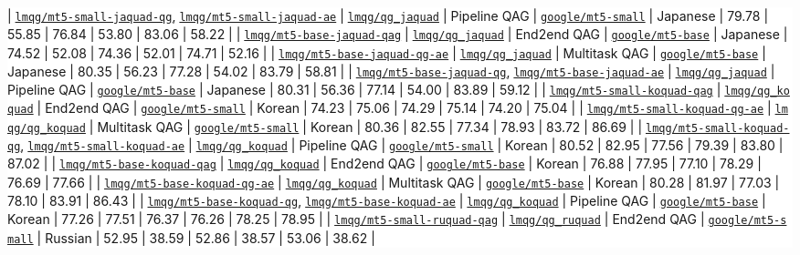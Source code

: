 | [`lmqg/mt5-small-jaquad-qg`](https://huggingface.co/lmqg/mt5-small-jaquad-qg), [`lmqg/mt5-small-jaquad-ae`](https://huggingface.co/lmqg/mt5-small-jaquad-ae) | [`lmqg/qg_jaquad`](https://huggingface.co/datasets/lmqg/qg_jaquad) | Pipeline QAG  | [`google/mt5-small`](https://huggingface.co/google/mt5-small)                   | Japanese |                        79.78 |                         55.85 |                          76.84 |                           53.80 |                       83.06 |                        58.22 |
| [`lmqg/mt5-base-jaquad-qag`](https://huggingface.co/lmqg/mt5-base-jaquad-qag)                                                                                | [`lmqg/qg_jaquad`](https://huggingface.co/datasets/lmqg/qg_jaquad) | End2end QAG   | [`google/mt5-base`](https://huggingface.co/google/mt5-base)                     | Japanese |                        74.52 |                         52.08 |                          74.36 |                           52.01 |                       74.71 |                        52.16 |
| [`lmqg/mt5-base-jaquad-qg-ae`](https://huggingface.co/lmqg/mt5-base-jaquad-qg-ae)                                                                            | [`lmqg/qg_jaquad`](https://huggingface.co/datasets/lmqg/qg_jaquad) | Multitask QAG | [`google/mt5-base`](https://huggingface.co/google/mt5-base)                     | Japanese |                        80.35 |                         56.23 |                          77.28 |                           54.02 |                       83.79 |                        58.81 |
| [`lmqg/mt5-base-jaquad-qg`](https://huggingface.co/lmqg/mt5-base-jaquad-qg), [`lmqg/mt5-base-jaquad-ae`](https://huggingface.co/lmqg/mt5-base-jaquad-ae)     | [`lmqg/qg_jaquad`](https://huggingface.co/datasets/lmqg/qg_jaquad) | Pipeline QAG  | [`google/mt5-base`](https://huggingface.co/google/mt5-base)                     | Japanese |                        80.31 |                         56.36 |                          77.14 |                           54.00 |                       83.89 |                        59.12 |
| [`lmqg/mt5-small-koquad-qag`](https://huggingface.co/lmqg/mt5-small-koquad-qag)                                                                              | [`lmqg/qg_koquad`](https://huggingface.co/datasets/lmqg/qg_koquad) | End2end QAG   | [`google/mt5-small`](https://huggingface.co/google/mt5-small)                   | Korean   |                        74.23 |                         75.06 |                          74.29 |                           75.14 |                       74.20 |                        75.04 |
| [`lmqg/mt5-small-koquad-qg-ae`](https://huggingface.co/lmqg/mt5-small-koquad-qg-ae)                                                                          | [`lmqg/qg_koquad`](https://huggingface.co/datasets/lmqg/qg_koquad) | Multitask QAG | [`google/mt5-small`](https://huggingface.co/google/mt5-small)                   | Korean   |                        80.36 |                         82.55 |                          77.34 |                           78.93 |                       83.72 |                        86.69 |
| [`lmqg/mt5-small-koquad-qg`](https://huggingface.co/lmqg/mt5-small-koquad-qg), [`lmqg/mt5-small-koquad-ae`](https://huggingface.co/lmqg/mt5-small-koquad-ae) | [`lmqg/qg_koquad`](https://huggingface.co/datasets/lmqg/qg_koquad) | Pipeline QAG  | [`google/mt5-small`](https://huggingface.co/google/mt5-small)                   | Korean   |                        80.52 |                         82.95 |                          77.56 |                           79.39 |                       83.80 |                        87.02 |
| [`lmqg/mt5-base-koquad-qag`](https://huggingface.co/lmqg/mt5-base-koquad-qag)                                                                                | [`lmqg/qg_koquad`](https://huggingface.co/datasets/lmqg/qg_koquad) | End2end QAG   | [`google/mt5-base`](https://huggingface.co/google/mt5-base)                     | Korean   |                        76.88 |                         77.95 |                          77.10 |                           78.29 |                       76.69 |                        77.66 |
| [`lmqg/mt5-base-koquad-qg-ae`](https://huggingface.co/lmqg/mt5-base-koquad-qg-ae)                                                                            | [`lmqg/qg_koquad`](https://huggingface.co/datasets/lmqg/qg_koquad) | Multitask QAG | [`google/mt5-base`](https://huggingface.co/google/mt5-base)                     | Korean   |                        80.28 |                         81.97 |                          77.03 |                           78.10 |                       83.91 |                        86.43 |
| [`lmqg/mt5-base-koquad-qg`](https://huggingface.co/lmqg/mt5-base-koquad-qg), [`lmqg/mt5-base-koquad-ae`](https://huggingface.co/lmqg/mt5-base-koquad-ae)     | [`lmqg/qg_koquad`](https://huggingface.co/datasets/lmqg/qg_koquad) | Pipeline QAG  | [`google/mt5-base`](https://huggingface.co/google/mt5-base)                     | Korean   |                        77.26 |                         77.51 |                          76.37 |                           76.26 |                       78.25 |                        78.95 |
| [`lmqg/mt5-small-ruquad-qag`](https://huggingface.co/lmqg/mt5-small-ruquad-qag)                                                                              | [`lmqg/qg_ruquad`](https://huggingface.co/datasets/lmqg/qg_ruquad) | End2end QAG   | [`google/mt5-small`](https://huggingface.co/google/mt5-small)                   | Russian  |                        52.95 |                         38.59 |                          52.86 |                           38.57 |                       53.06 |                        38.62 |